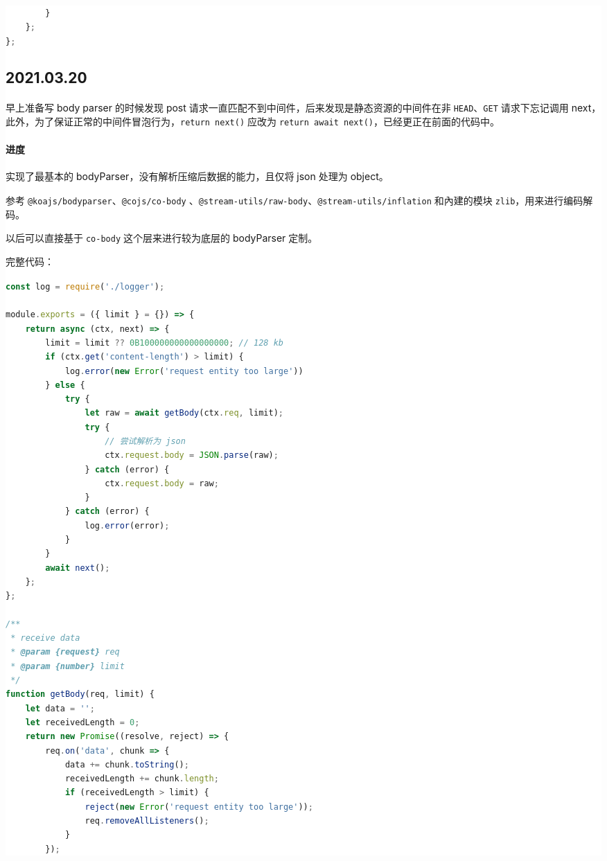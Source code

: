 ```js
        }
    };
};
```





## 2021.03.20

早上准备写 body parser 的时候发现 post 请求一直匹配不到中间件，后来发现是静态资源的中间件在非 `HEAD`、`GET` 请求下忘记调用 next，此外，为了保证正常的中间件冒泡行为，`return next()` 应改为 `return await next()`，已经更正在前面的代码中。

#### 进度

实现了最基本的 bodyParser，没有解析压缩后数据的能力，且仅将 json 处理为 object。

参考 `@koajs/bodyparser`、`@cojs/co-body` 、`@stream-utils/raw-body`、`@stream-utils/inflation` 和內建的模块 `zlib`，用来进行编码解码。

以后可以直接基于 `co-body` 这个层来进行较为底层的 bodyParser 定制。

完整代码：

```js
const log = require('./logger');

module.exports = ({ limit } = {}) => {
    return async (ctx, next) => {
        limit = limit ?? 0B100000000000000000; // 128 kb
        if (ctx.get('content-length') > limit) {
            log.error(new Error('request entity too large'))
        } else {
            try {
                let raw = await getBody(ctx.req, limit);
                try {
                    // 尝试解析为 json
                    ctx.request.body = JSON.parse(raw);
                } catch (error) {
                    ctx.request.body = raw;
                }
            } catch (error) {
                log.error(error);
            }
        }
        await next();
    };
};

/**
 * receive data
 * @param {request} req
 * @param {number} limit
 */
function getBody(req, limit) {
    let data = '';
    let receivedLength = 0;
    return new Promise((resolve, reject) => {
        req.on('data', chunk => {
            data += chunk.toString();
            receivedLength += chunk.length;
            if (receivedLength > limit) {
                reject(new Error('request entity too large'));
                req.removeAllListeners();
            }
        });
```